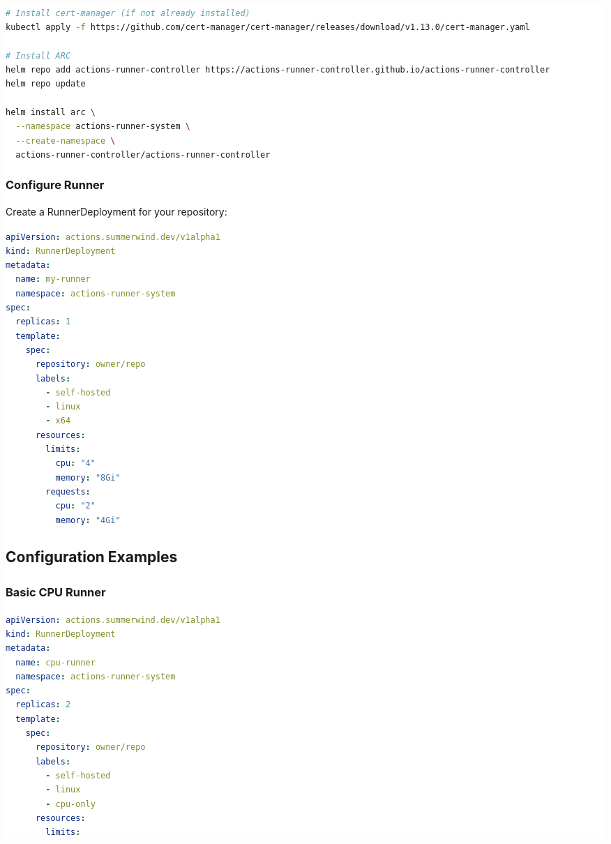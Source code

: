 ```bash
# Install cert-manager (if not already installed)
kubectl apply -f https://github.com/cert-manager/cert-manager/releases/download/v1.13.0/cert-manager.yaml

# Install ARC
helm repo add actions-runner-controller https://actions-runner-controller.github.io/actions-runner-controller
helm repo update

helm install arc \
  --namespace actions-runner-system \
  --create-namespace \
  actions-runner-controller/actions-runner-controller
```

### Configure Runner

Create a RunnerDeployment for your repository:

```yaml
apiVersion: actions.summerwind.dev/v1alpha1
kind: RunnerDeployment
metadata:
  name: my-runner
  namespace: actions-runner-system
spec:
  replicas: 1
  template:
    spec:
      repository: owner/repo
      labels:
        - self-hosted
        - linux
        - x64
      resources:
        limits:
          cpu: "4"
          memory: "8Gi"
        requests:
          cpu: "2"
          memory: "4Gi"
```

## Configuration Examples

### Basic CPU Runner

```yaml
apiVersion: actions.summerwind.dev/v1alpha1
kind: RunnerDeployment
metadata:
  name: cpu-runner
  namespace: actions-runner-system
spec:
  replicas: 2
  template:
    spec:
      repository: owner/repo
      labels:
        - self-hosted
        - linux
        - cpu-only
      resources:
        limits:
```